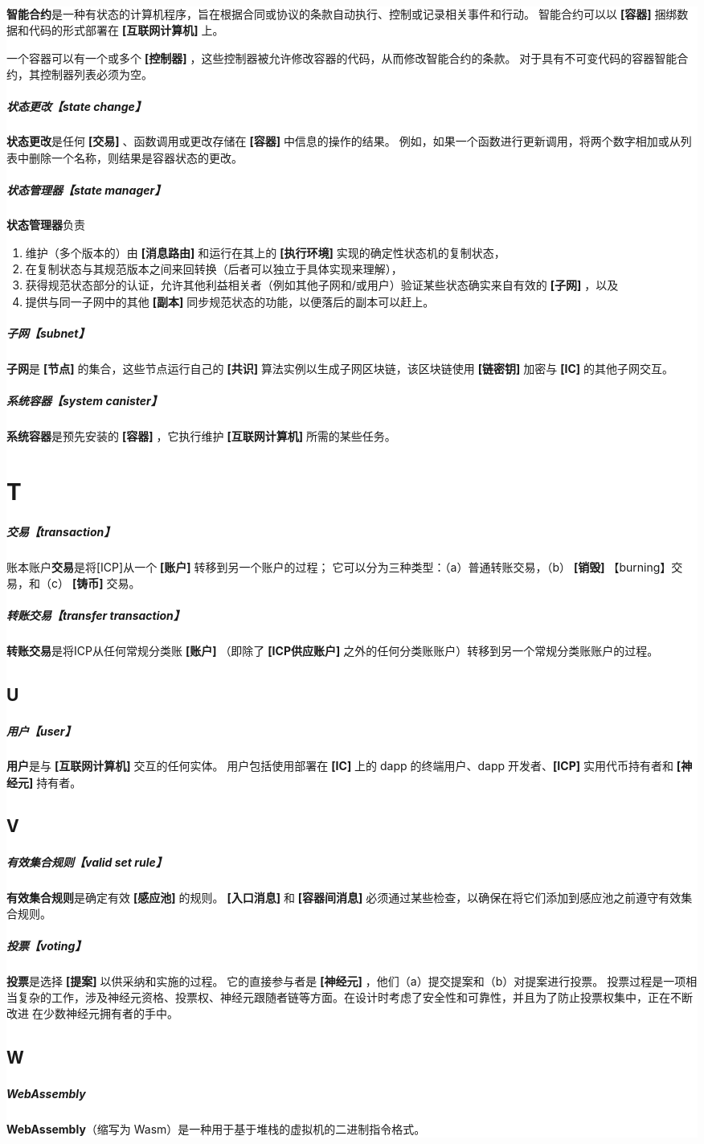 **智能合约**是一种有状态的计算机程序，旨在根据合同或协议的条款自动执行、控制或记录相关事件和行动。 智能合约可以以 **[容器]** 捆绑数据和代码的形式部署在 **[互联网计算机]** 上。

一个容器可以有一个或多个 **[控制器]** ，这些控制器被允许修改容器的代码，从而修改智能合约的条款。 对于具有不可变代码的容器智能合约，其控制器列表必须为空。

##### 状态更改【state change】

**状态更改**是任何 **[交易]** 、函数调用或更改存储在 **[容器]** 中信息的操作的结果。 例如，如果一个函数进行更新调用，将两个数字相加或从列表中删除一个名称，则结果是容器状态的更改。

##### 状态管理器【state manager】

**状态管理器**负责

1. 维护（多个版本的）由 **[消息路由]** 和运行在其上的 **[执行环境]** 实现的确定性状态机的复制状态，
2. 在复制状态与其规范版本之间来回转换（后者可以独立于具体实现来理解），
3. 获得规范状态部分的认证，允许其他利益相关者（例如其他子网和/或用户）验证某些状态确实来自有效的 **[子网]** ，以及
4. 提供与同一子网中的其他 **[副本]** 同步规范状态的功能，以便落后的副本可以赶上。

##### 子网【subnet】

**子网**是 **[节点]** 的集合，这些节点运行自己的 **[共识]** 算法实例以生成子网区块链，该区块链使用 **[链密钥]** 加密与 **[IC]** 的其他子网交互。

##### 系统容器【system canister】

**系统容器**是预先安装的 **[容器]** ，它执行维护 **[互联网计算机]** 所需的某些任务。

# T

##### 交易【transaction】


账本账户**交易**是将[ICP]从一个 **[账户]** 转移到另一个账户的过程； 它可以分为三种类型：（a）普通转账交易，（b） **[销毁]** 【burning】交易，和（c） **[铸币]** 交易。

##### 转账交易【transfer transaction】

**转账交易**是将ICP从任何常规分类账 **[账户]** （即除了 **[ICP供应账户]** 之外的任何分类账账户）转移到另一个常规分类账账户的过程。

## U

##### 用户【user】

**用户**是与 **[互联网计算机]** 交互的任何实体。 用户包括使用部署在 **[IC]** 上的 dapp 的终端用户、dapp 开发者、**[ICP]** 实用代币持有者和 **[神经元]** 持有者。

## V

##### 有效集合规则【valid set rule】

**有效集合规则**是确定有效 **[感应池]** 的规则。  **[入口消息]** 和 **[容器间消息]** 必须通过某些检查，以确保在将它们添加到感应池之前遵守有效集合规则。

##### 投票【voting】

**投票**是选择 **[提案]** 以供采纳和实施的过程。 它的直接参与者是 **[神经元]** ，他们（a）提交提案和（b）对提案进行投票。 投票过程是一项相当复杂的工作，涉及神经元资格、投票权、神经元跟随者链等方面。在设计时考虑了安全性和可靠性，并且为了防止投票权集中，正在不断改进 在少数神经元拥有者的手中。

## W

##### WebAssembly

**WebAssembly**（缩写为 Wasm）是一种用于基于堆栈的虚拟机的二进制指令格式。

